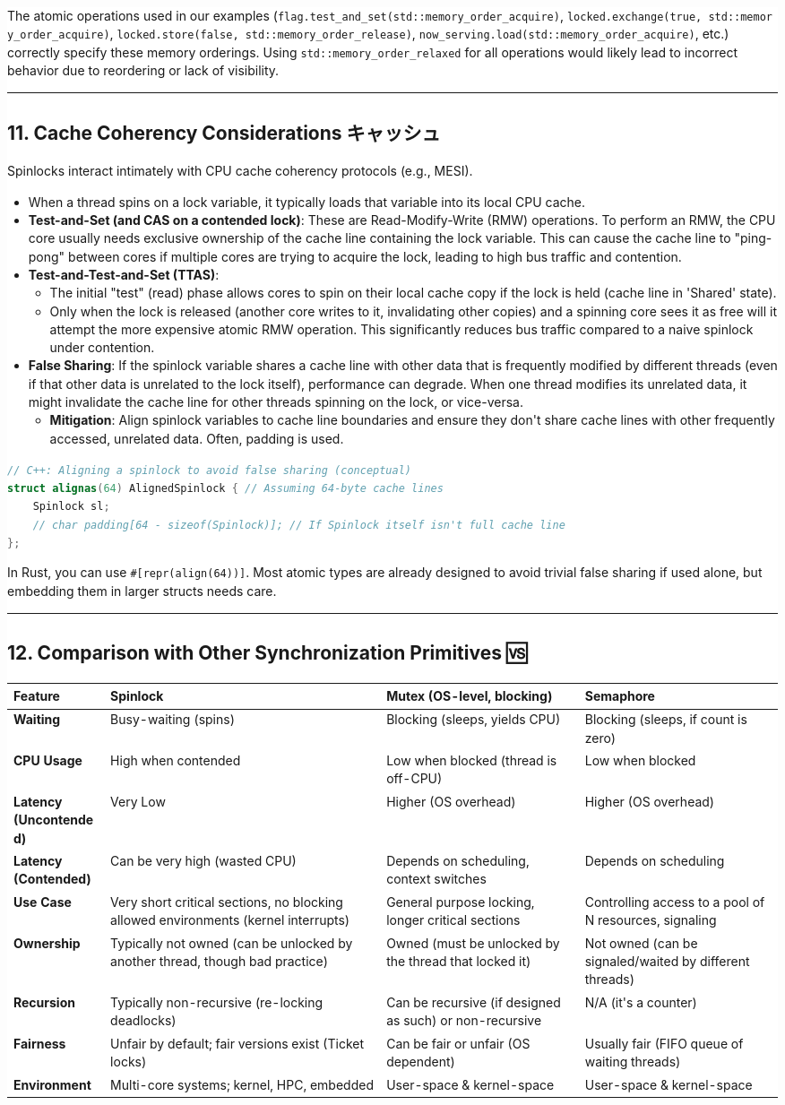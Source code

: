 The atomic operations used in our examples (`flag.test_and_set(std::memory_order_acquire)`, `locked.exchange(true, std::memory_order_acquire)`, `locked.store(false, std::memory_order_release)`, `now_serving.load(std::memory_order_acquire)`, etc.) correctly specify these memory orderings. Using `std::memory_order_relaxed` for all operations would likely lead to incorrect behavior due to reordering or lack of visibility.

---

## 11. Cache Coherency Considerations キャッシュ

Spinlocks interact intimately with CPU cache coherency protocols (e.g., MESI).
* When a thread spins on a lock variable, it typically loads that variable into its local CPU cache.
* **Test-and-Set (and CAS on a contended lock)**: These are Read-Modify-Write (RMW) operations. To perform an RMW, the CPU core usually needs exclusive ownership of the cache line containing the lock variable. This can cause the cache line to "ping-pong" between cores if multiple cores are trying to acquire the lock, leading to high bus traffic and contention.
* **Test-and-Test-and-Set (TTAS)**:
    * The initial "test" (read) phase allows cores to spin on their local cache copy if the lock is held (cache line in 'Shared' state).
    * Only when the lock is released (another core writes to it, invalidating other copies) and a spinning core sees it as free will it attempt the more expensive atomic RMW operation. This significantly reduces bus traffic compared to a naive spinlock under contention.
* **False Sharing**: If the spinlock variable shares a cache line with other data that is frequently modified by different threads (even if that other data is unrelated to the lock itself), performance can degrade. When one thread modifies its unrelated data, it might invalidate the cache line for other threads spinning on the lock, or vice-versa.
    * **Mitigation**: Align spinlock variables to cache line boundaries and ensure they don't share cache lines with other frequently accessed, unrelated data. Often, padding is used.

```cpp
// C++: Aligning a spinlock to avoid false sharing (conceptual)
struct alignas(64) AlignedSpinlock { // Assuming 64-byte cache lines
    Spinlock sl;
    // char padding[64 - sizeof(Spinlock)]; // If Spinlock itself isn't full cache line
};
```
In Rust, you can use `#[repr(align(64))]`. Most atomic types are already designed to avoid trivial false sharing if used alone, but embedding them in larger structs needs care.

---

## 12. Comparison with Other Synchronization Primitives 🆚

| Feature           | Spinlock                                  | Mutex (OS-level, blocking)                | Semaphore                                      |
| :---------------- | :---------------------------------------- | :---------------------------------------- | :--------------------------------------------- |
| **Waiting** | Busy-waiting (spins)                      | Blocking (sleeps, yields CPU)             | Blocking (sleeps, if count is zero)            |
| **CPU Usage** | High when contended                       | Low when blocked (thread is off-CPU)      | Low when blocked                               |
| **Latency (Uncontended)** | Very Low                          | Higher (OS overhead)                      | Higher (OS overhead)                           |
| **Latency (Contended)** | Can be very high (wasted CPU)       | Depends on scheduling, context switches   | Depends on scheduling                          |
| **Use Case** | Very short critical sections, no blocking allowed environments (kernel interrupts) | General purpose locking, longer critical sections | Controlling access to a pool of N resources, signaling |
| **Ownership** | Typically not owned (can be unlocked by another thread, though bad practice) | Owned (must be unlocked by the thread that locked it) | Not owned (can be signaled/waited by different threads) |
| **Recursion** | Typically non-recursive (re-locking deadlocks) | Can be recursive (if designed as such) or non-recursive | N/A (it's a counter)                         |
| **Fairness** | Unfair by default; fair versions exist (Ticket locks) | Can be fair or unfair (OS dependent)    | Usually fair (FIFO queue of waiting threads)   |
| **Environment** | Multi-core systems; kernel, HPC, embedded | User-space & kernel-space               | User-space & kernel-space                      |
